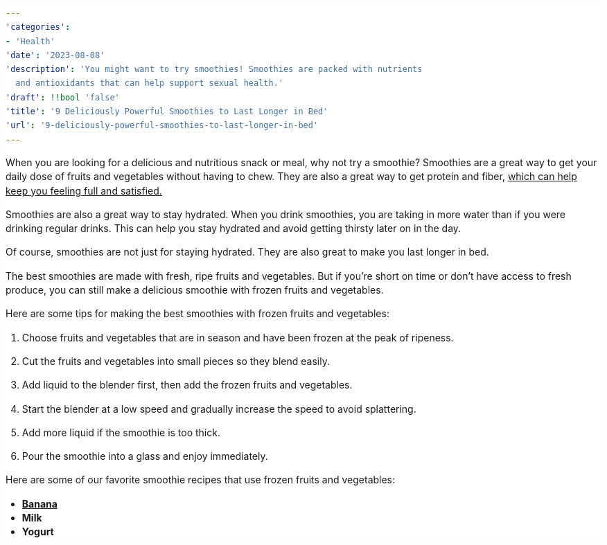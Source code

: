```yaml
---
'categories':
- 'Health'
'date': '2023-08-08'
'description': 'You might want to try smoothies! Smoothies are packed with nutrients
  and antioxidants that can help support sexual health.'
'draft': !!bool 'false'
'title': '9 Deliciously Powerful Smoothies to Last Longer in Bed'
'url': '9-deliciously-powerful-smoothies-to-last-longer-in-bed'
---
```

 


When you are looking for a delicious and nutritious snack or meal, why not try a smoothie? Smoothies are a great way to get your daily dose of fruits and vegetables without having to chew. They are also a great way to get protein and fiber, [which can help keep you feeling full and satisfied.](https://vitalmayfair.com/how-to-use-bitter-kola-to-last-longer-in-bed/)


Smoothies are also a great way to stay hydrated. When you drink smoothies, you are taking in more water than if you were drinking regular drinks. This can help you stay hydrated and avoid getting thirsty later on in the day.


Of course, smoothies are not just for staying hydrated. They are also great to make you last longer in bed.


The best smoothies are made with fresh, ripe fruits and vegetables. But if you’re short on time or don’t have access to fresh produce, you can still make a delicious smoothie with frozen fruits and vegetables.


Here are some tips for making the best smoothies with frozen fruits and vegetables:


1. Choose fruits and vegetables that are in season and have been frozen at the peak of ripeness.


2. Cut the fruits and vegetables into small pieces so they blend easily.


3. Add liquid to the blender first, then add the frozen fruits and vegetables.


4. Start the blender at a low speed and gradually increase the speed to avoid splattering.


5. Add more liquid if the smoothie is too thick.


6. Pour the smoothie into a glass and enjoy immediately.


Here are some of our favorite smoothie recipes that use frozen fruits and vegetables:


* [**Banana**](https://vitalmayfair.com/does-ibuprofen-make-you-last-longer-in-bed/)
* **Milk**
* **Yogurt**

